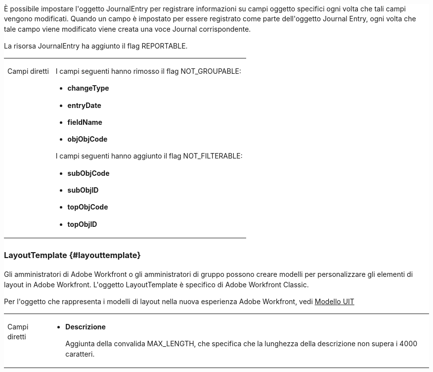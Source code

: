È possibile impostare l&#39;oggetto JournalEntry per registrare informazioni su campi oggetto specifici ogni volta che tali campi vengono modificati. Quando un campo è impostato per essere registrato come parte dell&#39;oggetto Journal Entry, ogni volta che tale campo viene modificato viene creata una voce Journal corrispondente.

La risorsa JournalEntry ha aggiunto il flag REPORTABLE.

<table style="table-layout:auto"> 
 <col data-mc-conditions=""> 
 <col data-mc-conditions=""> 
 <tbody> 
  <tr> 
   <td> <p>Campi diretti</p> </td> 
   <td> <p>I campi seguenti hanno rimosso il flag NOT_GROUPABLE:</p> 
    <ul> 
     <li> <p><b>changeType</b> </p> </li> 
     <li> <p><b>entryDate</b> </p> </li> 
     <li> <p><b>fieldName</b> </p> </li> 
     <li> <p><b>objObjCode</b> </p> </li> 
    </ul> <p>I campi seguenti hanno aggiunto il flag NOT_FILTERABLE:</p> 
    <ul> 
     <li> <p><b>subObjCode</b> </p> </li> 
     <li> <p><b>subObjID</b> </p> </li> 
     <li> <p><b>topObjCode</b> </p> </li> 
     <li> <p><b>topObjID</b> </p> </li> 
    </ul> </td> 
  </tr> 
 </tbody> 
</table>

### LayoutTemplate {#layouttemplate}

Gli amministratori di Adobe Workfront o gli amministratori di gruppo possono creare modelli per personalizzare gli elementi di layout in Adobe Workfront. L&#39;oggetto LayoutTemplate è specifico di Adobe Workfront Classic.

Per l&#39;oggetto che rappresenta i modelli di layout nella nuova esperienza Adobe Workfront, vedi [Modello UIT](#uitemplate)

<table style="table-layout:auto"> 
 <col data-mc-conditions=""> 
 <col data-mc-conditions=""> 
 <tbody> 
  <tr> 
   <td> <p>Campi diretti</p> </td> 
   <td> 
    <ul> 
     <li> <p><b>Descrizione</b> </p> <p>Aggiunta della convalida MAX_LENGTH, che specifica che la lunghezza della descrizione non supera i 4000 caratteri.</p> </li> 
    </ul> </td> 
  </tr> 
 </tbody> 
</table>
